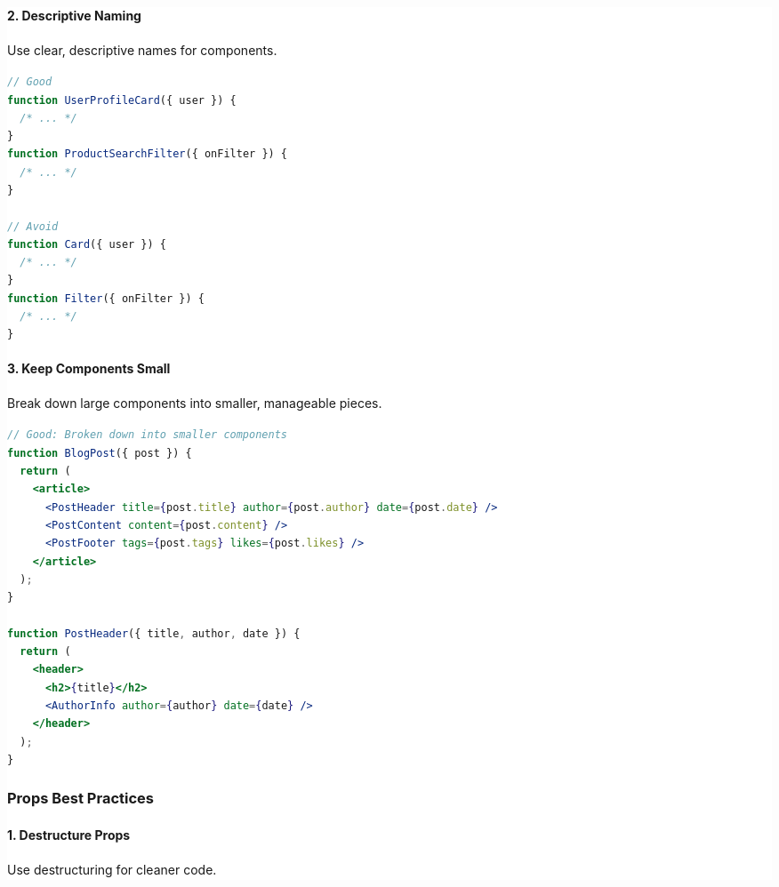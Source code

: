 #### 2. Descriptive Naming

Use clear, descriptive names for components.

```jsx
// Good
function UserProfileCard({ user }) {
  /* ... */
}
function ProductSearchFilter({ onFilter }) {
  /* ... */
}

// Avoid
function Card({ user }) {
  /* ... */
}
function Filter({ onFilter }) {
  /* ... */
}
```

#### 3. Keep Components Small

Break down large components into smaller, manageable pieces.

```jsx
// Good: Broken down into smaller components
function BlogPost({ post }) {
  return (
    <article>
      <PostHeader title={post.title} author={post.author} date={post.date} />
      <PostContent content={post.content} />
      <PostFooter tags={post.tags} likes={post.likes} />
    </article>
  );
}

function PostHeader({ title, author, date }) {
  return (
    <header>
      <h2>{title}</h2>
      <AuthorInfo author={author} date={date} />
    </header>
  );
}
```

### Props Best Practices

#### 1. Destructure Props

Use destructuring for cleaner code.
